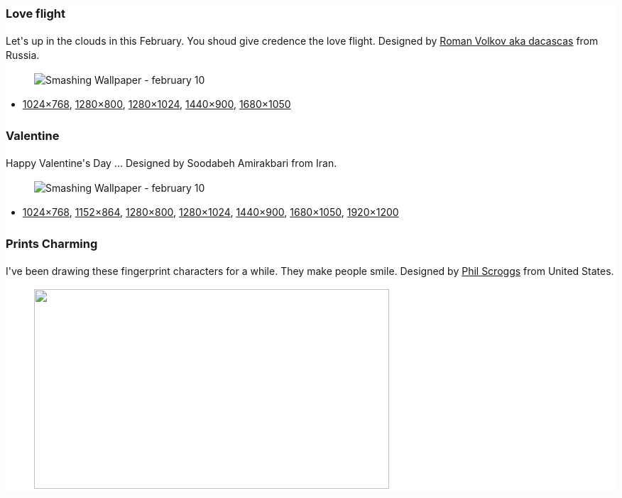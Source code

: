 ### Love flight

Let's up in the clouds in this February. You shoud give credence the love flight. Designed by <a href="https://freecreationclub.blogspot.com">Roman Volkov aka dacascas</a> from Russia.

<figure><img src="https://archive.smashing.media/assets/344dbf88-fdf9-42bb-adb4-46f01eedd629/61be36d9-270a-4725-aecc-bd3fd7fdc5cc/love-flight.jpg" alt="Smashing Wallpaper - february 10" width="500" height="312" /></figure>

*   [1024×768](https://archive.smashing.media/assets/344dbf88-fdf9-42bb-adb4-46f01eedd629/9d322ceb-2b80-4abe-a621-609493f97ef1/february-10-love-flight-nocal-1024x768.jpg), [1280×800](https://archive.smashing.media/assets/344dbf88-fdf9-42bb-adb4-46f01eedd629/91ba9dde-8330-4631-93b4-e47d8c186cb4/february-10-love-flight-nocal-1280x800.jpg), [1280×1024](https://archive.smashing.media/assets/344dbf88-fdf9-42bb-adb4-46f01eedd629/9570f46f-2b0e-4ed7-a2d3-baf20c1982b6/february-10-love-flight-nocal-1280x1024.jpg), [1440×900](https://archive.smashing.media/assets/344dbf88-fdf9-42bb-adb4-46f01eedd629/bbe0e9ee-b72b-4bd7-b651-82de4e3313be/february-10-love-flight-nocal-1440x900.jpg), [1680×1050](https://archive.smashing.media/assets/344dbf88-fdf9-42bb-adb4-46f01eedd629/e9e87fb6-7d9f-4e1b-9742-bd258e5c34e8/february-10-love-flight-nocal-1680x1050.jpg)

### Valentine

Happy Valentine's Day ... Designed by Soodabeh Amirakbari from Iran.

<figure><img src="https://archive.smashing.media/assets/344dbf88-fdf9-42bb-adb4-46f01eedd629/a0ff9442-425f-4644-995b-7649c4c575c2/valentine10.jpg" alt="Smashing Wallpaper - february 10" width="500" height="312" /></figure>

*   [1024×768](https://archive.smashing.media/assets/344dbf88-fdf9-42bb-adb4-46f01eedd629/3c07710e-63d4-4334-b8ed-429478d9c4a2/february-10-valentine10-nocal-1024x768.jpg), [1152×864](https://archive.smashing.media/assets/344dbf88-fdf9-42bb-adb4-46f01eedd629/a1edf8e3-f017-4a1c-88da-839e1a7b089b/february-10-valentine10-nocal-1152x864.jpg), [1280×800](https://archive.smashing.media/assets/344dbf88-fdf9-42bb-adb4-46f01eedd629/230a8eea-b80e-4c02-9c21-76bb428459b4/february-10-valentine10-nocal-1280x800.jpg), [1280×1024](https://archive.smashing.media/assets/344dbf88-fdf9-42bb-adb4-46f01eedd629/be16f727-8563-437c-a633-635593482e85/february-10-valentine10-nocal-1280x1024.jpg), [1440×900](https://archive.smashing.media/assets/344dbf88-fdf9-42bb-adb4-46f01eedd629/a4d30fa9-bcd9-42d1-8584-ba5486f2fda2/february-10-valentine10-nocal-1440x900.jpg), [1680×1050](https://archive.smashing.media/assets/344dbf88-fdf9-42bb-adb4-46f01eedd629/da40efcc-637b-4fb5-ba48-2ba3740cd4ad/february-10-valentine10-nocal-1680x1050.jpg), [1920×1200](https://archive.smashing.media/assets/344dbf88-fdf9-42bb-adb4-46f01eedd629/a00cb4af-c1ea-4417-98a8-4fcb2df2c4e3/february-10-valentine10-nocal-1920x1200.jpg)

### Prints Charming

I've been drawing these fingerprint characters for a while. They make people smile. Designed by <a href="https://phillustrations.com/">Phil Scroggs</a> from United States.

<figure><img src="https://archive.smashing.media/assets/344dbf88-fdf9-42bb-adb4-46f01eedd629/788019cf-e399-42bc-a89f-e274973b7cce/feb-14-prints-charming-preview.png" alt="" width="500" height="281" /></figure>
